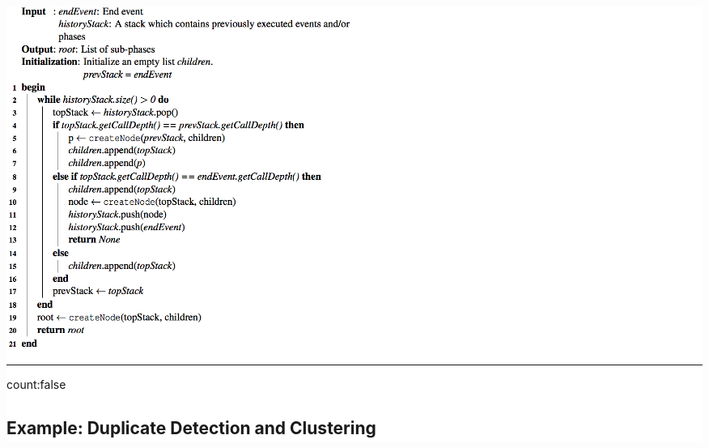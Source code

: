 <img src="images/algorithm/algorithm2.png" style="width: 50%"></img>


---
count:false
## Example: Duplicate Detection and Clustering
